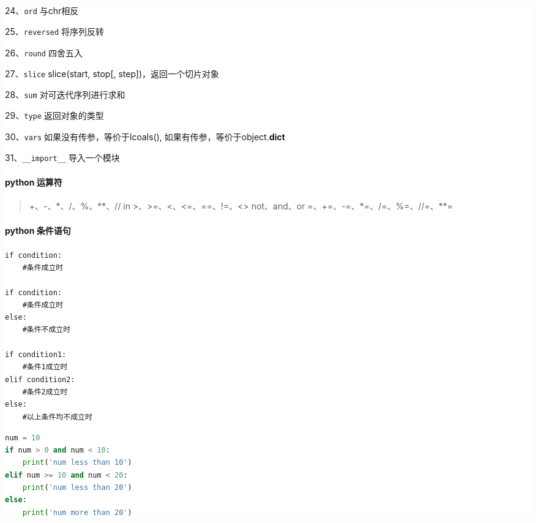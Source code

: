 24、`ord`
与chr相反

25、`reversed`
将序列反转

26、`round`
四舍五入

27、`slice`
slice(start, stop[, step])，返回一个切片对象

28、`sum`
对可迭代序列进行求和

29、`type`
返回对象的类型

30、`vars`
如果没有传参，等价于lcoals(), 如果有传参，等价于object.__dict__

31、`__import__`
导入一个模块


#### python 运算符

> +、-、\*、/、%、\*\*、//
> in
> \>、\>=、<、<=、==、!=、<>
> not、and、or
> =、+=、-=、*=、/=、%=、//=、\*\*=

#### python 条件语句

    if condition:
        #条件成立时
        
    if condition:
        #条件成立时
    else:
        #条件不成立时
        
    if condition1:
        #条件1成立时
    elif condition2:
        #条件2成立时
    else:
        #以上条件均不成立时
        
```python
num = 10
if num > 0 and num < 10:
    print('num less than 10')
elif num >= 10 and num < 20:
    print('num less than 20')
else:
    print('num more than 20')
```
    

  [1]: http://chuantu.biz/t6/354/1533745102x-1376440240.png
  [2]: https://s15.postimg.cc/enh7t3f9n/image.png
  [3]: https://s15.postimg.cc/xtuevsirf/image.png